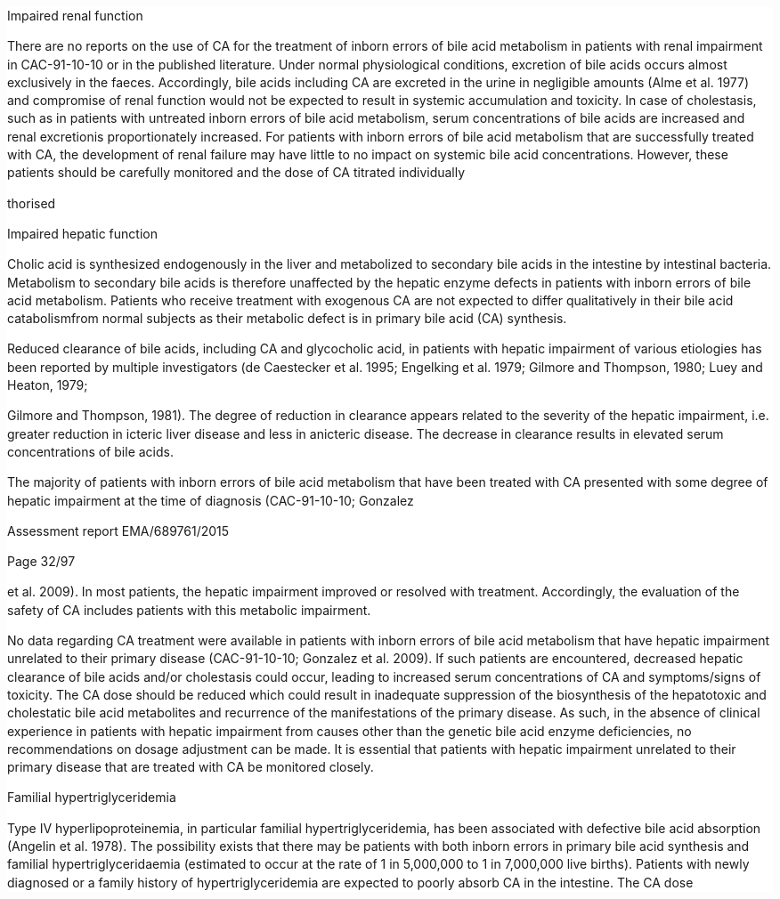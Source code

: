 Impaired renal function

There are no reports on the use of CA for the treatment of inborn errors of bile acid metabolism in patients with renal impairment in CAC-91-10-10 or in the published literature. Under normal physiological conditions, excretion of bile acids occurs almost exclusively in the faeces. Accordingly, bile acids including CA are excreted in the urine in negligible amounts (Alme et al. 1977) and compromise of renal function would not be expected to result in systemic accumulation and toxicity. In case of cholestasis, such as in patients with untreated inborn errors of bile acid metabolism, serum concentrations of bile acids are increased and renal excretionis proportionately increased. For patients with inborn errors of bile acid metabolism that are successfully treated with CA, the development of renal failure may have little to no impact on systemic bile acid concentrations. However, these patients should be carefully monitored and the dose of CA titrated individually

thorised

Impaired hepatic function

Cholic acid is synthesized endogenously in the liver and metabolized to secondary bile acids in the intestine by intestinal bacteria. Metabolism to secondary bile acids is therefore unaffected by the hepatic enzyme defects in patients with inborn errors of bile acid metabolism. Patients who receive treatment with exogenous CA are not expected to differ qualitatively in their bile acid catabolismfrom normal subjects as their metabolic defect is in primary bile acid (CA) synthesis.

Reduced clearance of bile acids, including CA and glycocholic acid, in patients with hepatic impairment of various etiologies has been reported by multiple investigators (de Caestecker et al. 1995; Engelking et al. 1979; Gilmore and Thompson, 1980; Luey and Heaton, 1979;

Gilmore and Thompson, 1981). The degree of reduction in clearance appears related to the severity of the hepatic impairment, i.e. greater reduction in icteric liver disease and less in anicteric disease. The decrease in clearance results in elevated serum concentrations of bile acids.

The majority of patients with inborn errors of bile acid metabolism that have been treated with CA presented with some degree of hepatic impairment at the time of diagnosis (CAC-91-10-10; Gonzalez

Assessment report EMA/689761/2015

Page 32/97

et al. 2009). In most patients, the hepatic impairment improved or resolved with treatment. Accordingly, the evaluation of the safety of CA includes patients with this metabolic impairment.

No data regarding CA treatment were available in patients with inborn errors of bile acid metabolism that have hepatic impairment unrelated to their primary disease (CAC-91-10-10; Gonzalez et al. 2009). If such patients are encountered, decreased hepatic clearance of bile acids and/or cholestasis could occur, leading to increased serum concentrations of CA and symptoms/signs of toxicity. The CA dose should be reduced which could result in inadequate suppression of the biosynthesis of the hepatotoxic and cholestatic bile acid metabolites and recurrence of the manifestations of the primary disease. As such, in the absence of clinical experience in patients with hepatic impairment from causes other than the genetic bile acid enzyme deficiencies, no recommendations on dosage adjustment can be made. It is essential that patients with hepatic impairment unrelated to their primary disease that are treated with CA be monitored closely.

Familial hypertriglyceridemia

Type IV hyperlipoproteinemia, in particular familial hypertriglyceridemia, has been associated with defective bile acid absorption (Angelin et al. 1978). The possibility exists that there may be patients with both inborn errors in primary bile acid synthesis and familial hypertriglyceridaemia (estimated to occur at the rate of 1 in 5,000,000 to 1 in 7,000,000 live births). Patients with newly diagnosed or a family history of hypertriglyceridemia are expected to poorly absorb CA in the intestine. The CA dose
